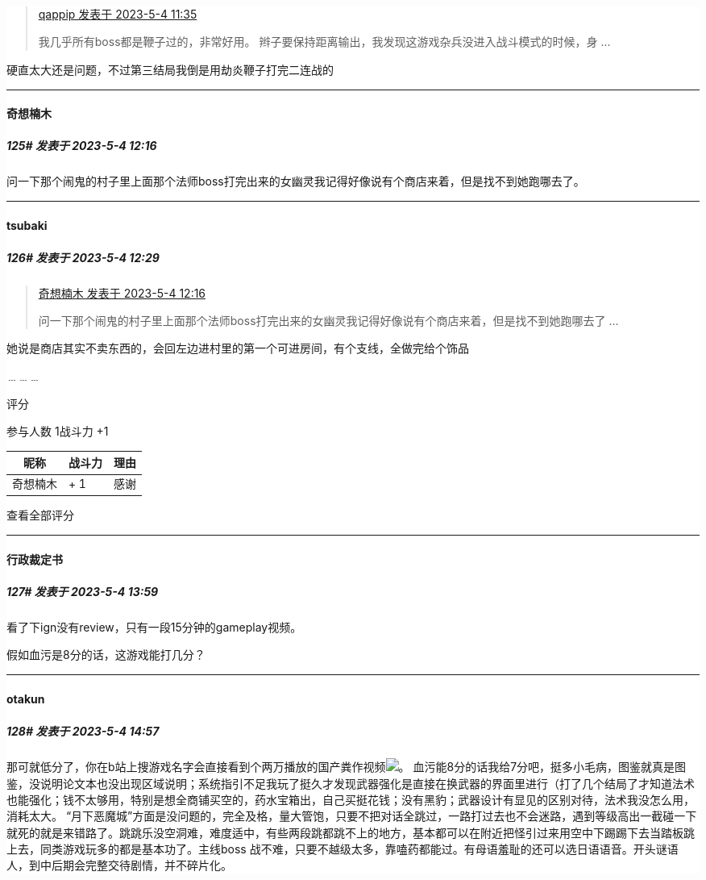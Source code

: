 <blockquote><a href="httphttps://bbs.saraba1st.com/2b/forum.php?mod=redirect&amp;goto=findpost&amp;pid=60716528&amp;ptid=2111506" target="_blank">qappip 发表于 2023-5-4 11:35</a>

我几乎所有boss都是鞭子过的，非常好用。 辫子要保持距离输出，我发现这游戏杂兵没进入战斗模式的时候，身 ...</blockquote>
硬直太大还是问题，不过第三结局我倒是用劫炎鞭子打完二连战的

*****

####  奇想楠木  
##### 125#       发表于 2023-5-4 12:16

问一下那个闹鬼的村子里上面那个法师boss打完出来的女幽灵我记得好像说有个商店来着，但是找不到她跑哪去了。

*****

####  tsubaki  
##### 126#       发表于 2023-5-4 12:29

<blockquote><a href="httphttps://bbs.saraba1st.com/2b/forum.php?mod=redirect&amp;goto=findpost&amp;pid=60717173&amp;ptid=2111506" target="_blank">奇想楠木 发表于 2023-5-4 12:16</a>

问一下那个闹鬼的村子里上面那个法师boss打完出来的女幽灵我记得好像说有个商店来着，但是找不到她跑哪去了 ...</blockquote>
她说是商店其实不卖东西的，会回左边进村里的第一个可进房间，有个支线，全做完给个饰品

﹍﹍﹍

评分

 参与人数 1战斗力 +1

|昵称|战斗力|理由|
|----|---|---|
| 奇想楠木| + 1|感谢|

查看全部评分

*****

####  行政裁定书  
##### 127#       发表于 2023-5-4 13:59

看了下ign没有review，只有一段15分钟的gameplay视频。

假如血污是8分的话，这游戏能打几分？

*****

####  otakun  
##### 128#       发表于 2023-5-4 14:57

那可就低分了，你在b站上搜游戏名字会直接看到个两万播放的国产粪作视频<img src="https://static.saraba1st.com/image/smiley/face2017/037.png" referrerpolicy="no-referrer">。
血污能8分的话我给7分吧，挺多小毛病，图鉴就真是图鉴，没说明论文本也没出现区域说明；系统指引不足我玩了挺久才发现武器强化是直接在换武器的界面里进行（打了几个结局了才知道法术也能强化；钱不太够用，特别是想全商铺买空的，药水宝箱出，自己买挺花钱；没有黑豹；武器设计有显见的区别对待，法术我没怎么用，消耗太大。
“月下恶魔城”方面是没问题的，完全及格，量大管饱，只要不把对话全跳过，一路打过去也不会迷路，遇到等级高出一截碰一下就死的就是来错路了。跳跳乐没空洞难，难度适中，有些两段跳都跳不上的地方，基本都可以在附近把怪引过来用空中下踢踢下去当踏板跳上去，同类游戏玩多的都是基本功了。主线boss 战不难，只要不越级太多，靠嗑药都能过。有母语羞耻的还可以选日语语音。开头谜语人，到中后期会完整交待剧情，并不碎片化。
